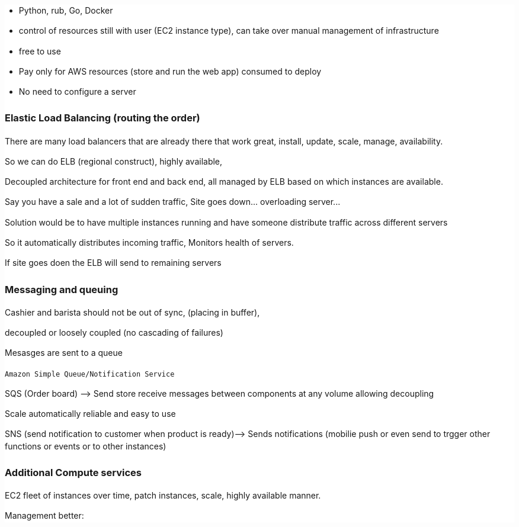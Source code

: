 - Python, rub, Go, Docker

- control of resources still with user (EC2 instance type), can take
  over manual management of infrastructure

- free to use

- Pay only for AWS resources (store and run the web app) consumed to
  deploy 
 
- No need to configure a server

### Elastic Load Balancing (routing the order)

There are many load balancers that are already there that work great,
install, update, scale, manage, availability. 

So we can do ELB (regional construct), highly available,

Decoupled architecture for front end and back end, all managed by ELB
based on which instances are available.

Say you have a sale and a lot of sudden traffic,  Site goes
down... overloading server...

Solution would be to have multiple instances running and have someone
distribute traffic across different servers

So it automatically distributes incoming traffic, Monitors health of
servers. 

If site goes doen the ELB will send to remaining servers

### Messaging and queuing

Cashier and barista should not be out of sync, (placing in buffer),

decoupled or loosely coupled (no cascading of failures)

Mesasges are sent to a queue

`Amazon Simple Queue/Notification Service`

SQS (Order board) --> Send store receive messages between components at
any volume allowing decoupling

Scale automatically reliable and easy to use

SNS (send notification to customer when product is ready)--> Sends
notifications (mobilie push or even send to trgger other functions or
events or to other instances)

### Additional Compute services


EC2 fleet of instances over time, patch instances, scale, highly
available manner.

Management better: 
